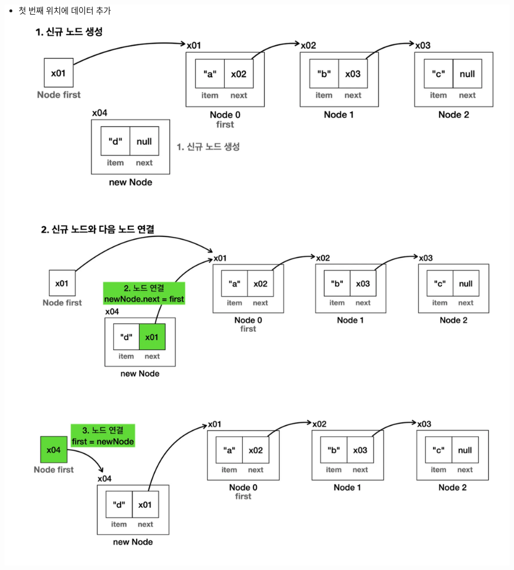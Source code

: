 - 첫 번째 위치에 데이터 추가
  ![](/assets/img/posts/2025/2025-09-17-직접-구현하는-LinkedList/504530768373875.png)
  ![](/assets/img/posts/2025/2025-09-17-직접-구현하는-LinkedList/504539556478125.png)
  ![](/assets/img/posts/2025/2025-09-17-직접-구현하는-LinkedList/504550662351166.png)
